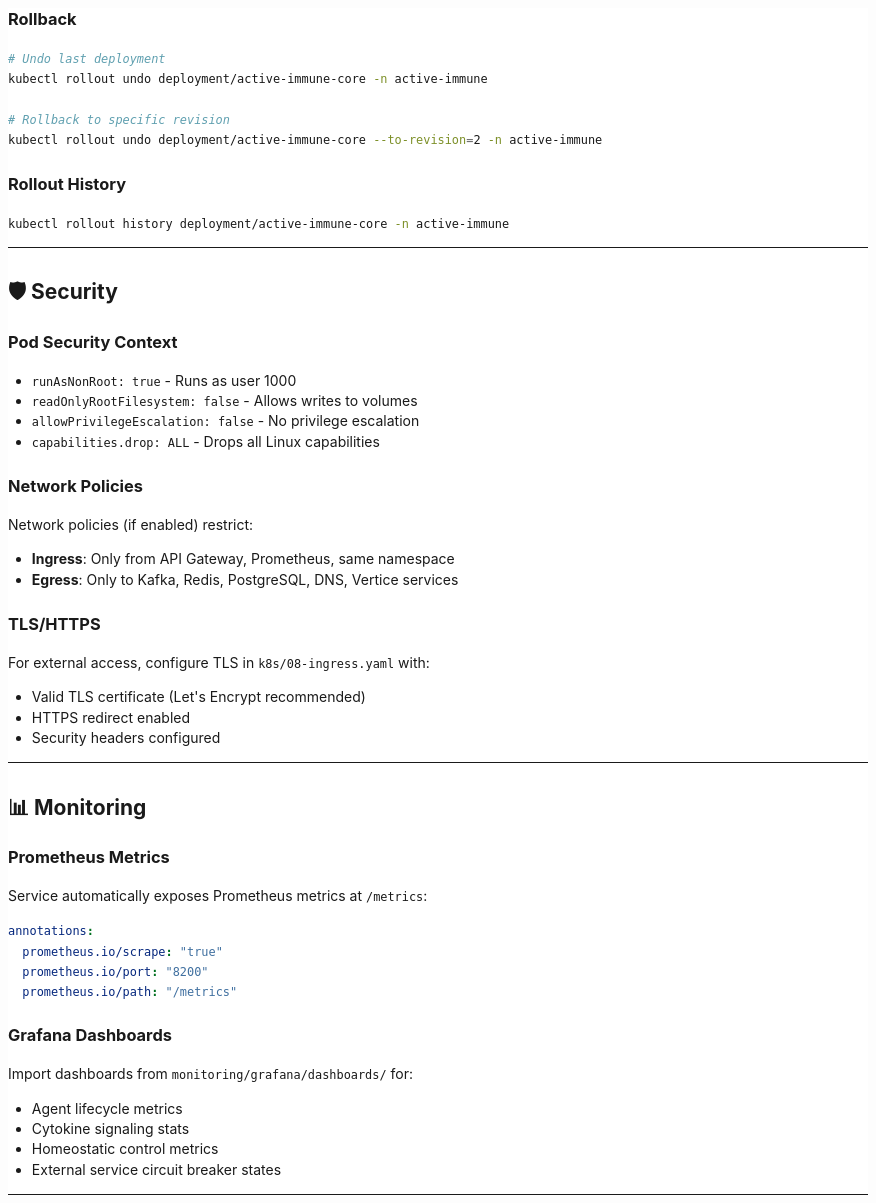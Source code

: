### Rollback
```bash
# Undo last deployment
kubectl rollout undo deployment/active-immune-core -n active-immune

# Rollback to specific revision
kubectl rollout undo deployment/active-immune-core --to-revision=2 -n active-immune
```

### Rollout History
```bash
kubectl rollout history deployment/active-immune-core -n active-immune
```

---

## 🛡️ Security

### Pod Security Context
- `runAsNonRoot: true` - Runs as user 1000
- `readOnlyRootFilesystem: false` - Allows writes to volumes
- `allowPrivilegeEscalation: false` - No privilege escalation
- `capabilities.drop: ALL` - Drops all Linux capabilities

### Network Policies
Network policies (if enabled) restrict:
- **Ingress**: Only from API Gateway, Prometheus, same namespace
- **Egress**: Only to Kafka, Redis, PostgreSQL, DNS, Vertice services

### TLS/HTTPS
For external access, configure TLS in `k8s/08-ingress.yaml` with:
- Valid TLS certificate (Let's Encrypt recommended)
- HTTPS redirect enabled
- Security headers configured

---

## 📊 Monitoring

### Prometheus Metrics
Service automatically exposes Prometheus metrics at `/metrics`:

```yaml
annotations:
  prometheus.io/scrape: "true"
  prometheus.io/port: "8200"
  prometheus.io/path: "/metrics"
```

### Grafana Dashboards
Import dashboards from `monitoring/grafana/dashboards/` for:
- Agent lifecycle metrics
- Cytokine signaling stats
- Homeostatic control metrics
- External service circuit breaker states

---